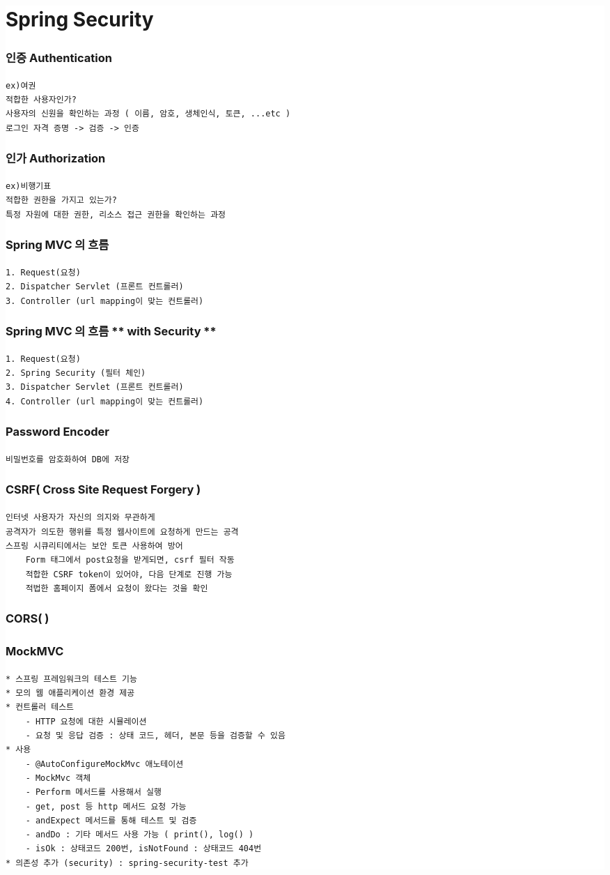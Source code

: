 # Spring Security
### 인증 Authentication
    ex)여권
    적합한 사용자인가? 
    사용자의 신원을 확인하는 과정 ( 이름, 암호, 생체인식, 토큰, ...etc )
    로그인 자격 증명 -> 검증 -> 인증 
    
### 인가 Authorization
    ex)비행기표
    적합한 권한을 가지고 있는가? 
    특정 자원에 대한 권한, 리소스 접근 권한을 확인하는 과정 

### Spring MVC 의 흐름 
    1. Request(요청)
    2. Dispatcher Servlet (프론트 컨트롤러)
    3. Controller (url mapping이 맞는 컨트롤러)

### Spring MVC 의 흐름 ** with Security ** 
    1. Request(요청)
    2. Spring Security (필터 체인)
    3. Dispatcher Servlet (프론트 컨트롤러)
    4. Controller (url mapping이 맞는 컨트롤러)
    
### Password Encoder
    비밀번호를 암호화하여 DB에 저장 

### CSRF( Cross Site Request Forgery )
    인터넷 사용자가 자신의 의지와 무관하게 
    공격자가 의도한 행위를 특정 웹사이트에 요청하게 만드는 공격
    스프링 시큐리티에서는 보안 토큰 사용하여 방어 
        Form 태그에서 post요청을 받게되면, csrf 필터 작동
        적합한 CSRF token이 있어야, 다음 단계로 진행 가능
        적법한 홈페이지 폼에서 요청이 왔다는 것을 확인 

### CORS( )


### MockMVC
    * 스프링 프레임워크의 테스트 기능 
    * 모의 웹 애플리케이션 환경 제공
    * 컨트롤러 테스트
        - HTTP 요청에 대한 시뮬레이션 
        - 요청 및 응답 검증 : 상태 코드, 헤더, 본문 등을 검증할 수 있음
    * 사용
        - @AutoConfigureMockMvc 애노테이션
        - MockMvc 객체 
        - Perform 메서드를 사용해서 실행
        - get, post 등 http 메서드 요청 가능 
        - andExpect 메서드를 통해 테스트 및 검증 
        - andDo : 기타 메서드 사용 가능 ( print(), log() )
        - isOk : 상태코드 200번, isNotFound : 상태코드 404번 
    * 의존성 추가 (security) : spring-security-test 추가 
